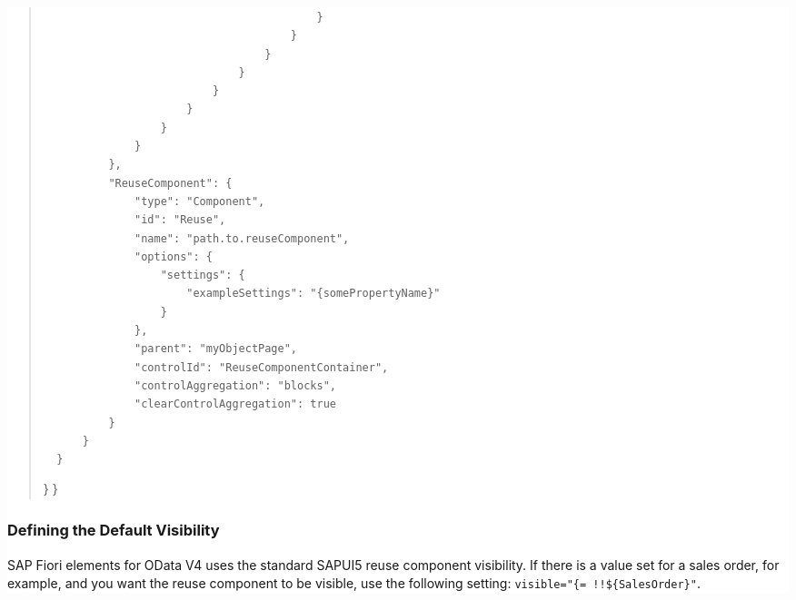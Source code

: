 > 												}
> 											}
> 										}
> 									}
> 								}
> 							}
> 						}
> 					}
> 				},
> 				"ReuseComponent": {
> 					"type": "Component",
> 					"id": "Reuse",
> 					"name": "path.to.reuseComponent",
> 					"options": {
> 						"settings": {
> 							"exampleSettings": "{somePropertyName}"
> 						}
> 					},
> 					"parent": "myObjectPage",
> 					"controlId": "ReuseComponentContainer",
> 					"controlAggregation": "blocks",
> 					"clearControlAggregation": true
> 				}
> 			}
> 		}
> 	}
> }
> ```



### Defining the Default Visibility

SAP Fiori elements for OData V4 uses the standard SAPUI5 reuse component visibility. If there is a value set for a sales order, for example, and you want the reuse component to be visible, use the following setting: `visible="{= !!${SalesOrder}"`.

